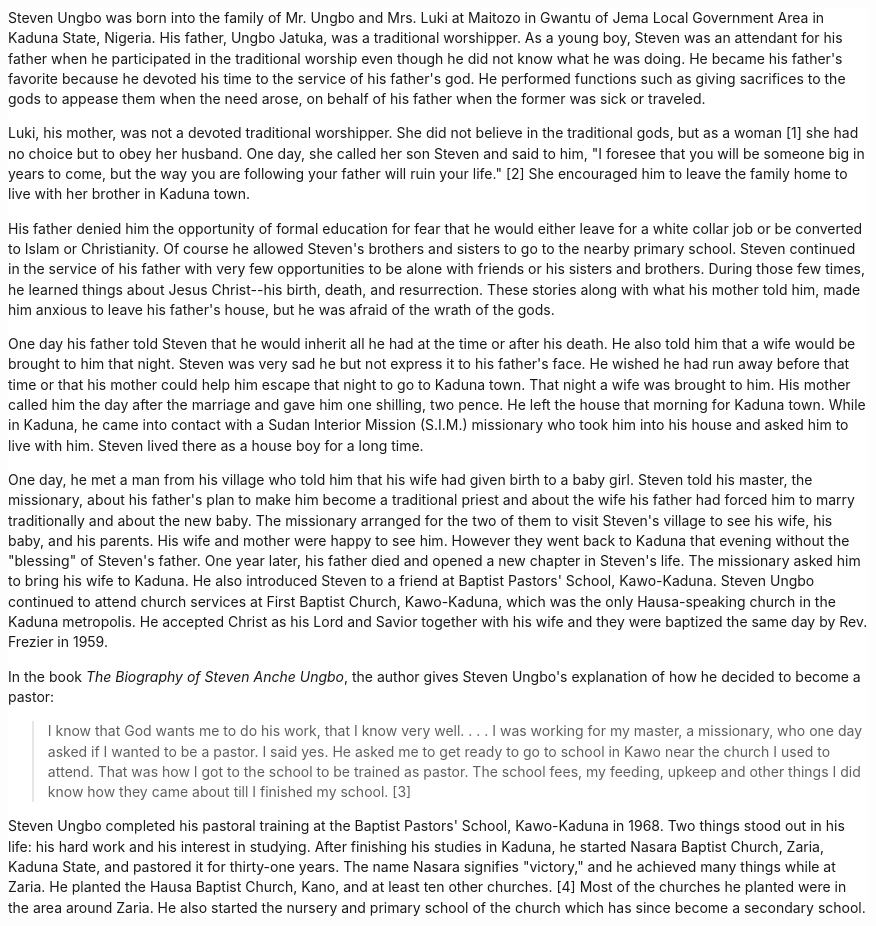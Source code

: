 


Steven Ungbo was born into the family of Mr. Ungbo and Mrs. Luki at Maitozo in Gwantu of Jema Local Government Area in Kaduna State, Nigeria. His father, Ungbo Jatuka, was a traditional worshipper. As a young boy, Steven was an attendant for his father when he participated in the traditional worship even though he did not know what he was doing. He became his father's favorite because he devoted his time to the service of his father's god. He performed functions such as giving sacrifices to the gods to appease them when the need arose, on behalf of his father when the former was sick or traveled.

Luki, his mother, was not a devoted traditional worshipper. She did not believe in the traditional gods, but as a woman [1] she had no choice but to obey her husband. One day, she called her son Steven and said to him, "I foresee that you will be someone big in years to come, but the way you are following your father will ruin your life." [2] She encouraged him to leave the family home to live with her brother in Kaduna town.

His father denied him the opportunity of formal education for fear that he would either leave for a white collar job or be converted to Islam or Christianity. Of course he allowed Steven's brothers and sisters to go to the nearby primary school. Steven continued in the service of his father with very few opportunities to be alone with friends or his sisters and brothers. During those few times, he learned things about Jesus Christ--his birth, death, and resurrection. These stories along with what his mother told him, made him anxious to leave his father's house, but he was afraid of the wrath of the gods.

One day his father told Steven that he would inherit all he had at the time or after his death. He also told him that a wife would be brought to him that night. Steven was very sad he but not express it to his father's face. He wished he had run away before that time or that his mother could help him escape that night to go to Kaduna town. That night a wife was brought to him. His mother called him the day after the marriage and gave him one shilling, two pence. He left the house that morning for Kaduna town. While in Kaduna, he came into contact with a Sudan Interior Mission (S.I.M.) missionary who took him into his house and asked him to live with him. Steven lived there as a house boy for a long time.

One day, he met a man from his village who told him that his wife had given birth to a baby girl. Steven told his master, the missionary, about his father's plan to make him become a traditional priest and about the wife his father had forced him to marry traditionally and about the new baby. The missionary arranged for the two of them to visit Steven's village to see his wife, his baby, and his parents. His wife and mother were happy to see him. However they went back to Kaduna that evening without the "blessing" of Steven's father. One year later, his father died and  opened a new chapter in Steven's life. The missionary asked him to bring his wife to Kaduna. He also introduced Steven to a friend at Baptist Pastors' School, Kawo-Kaduna. Steven Ungbo continued to attend church services at First Baptist Church, Kawo-Kaduna, which was the only Hausa-speaking church in the Kaduna metropolis. He accepted Christ as his Lord and Savior together with his wife and they were baptized the same day by Rev. Frezier in 1959.

In the book *The Biography of Steven Anche Ungbo*, the author gives Steven Ungbo's explanation of how he decided to become a pastor:

> I know that God wants me to do his work, that I know very well. . . . I was working for my master, a missionary, who one day asked if I wanted to be a pastor. I said yes. He asked me to get ready to go to school in Kawo near the church I used to attend. That was how I got to the school to be trained as pastor. The school fees, my feeding, upkeep and other things I did know how they came about till I finished my school. [3]

Steven Ungbo completed his pastoral training at the Baptist Pastors' School, Kawo-Kaduna in 1968. Two things stood out in his life: his hard work and his interest in studying. After finishing his studies in Kaduna, he started Nasara Baptist Church, Zaria, Kaduna State, and pastored it for thirty-one years. The name Nasara signifies "victory," and he achieved many things while at Zaria. He planted the Hausa Baptist Church, Kano, and at least ten other churches. [4] Most of the churches he planted were in the area around Zaria. He also started the nursery and primary school of the church which has since become a secondary school.
